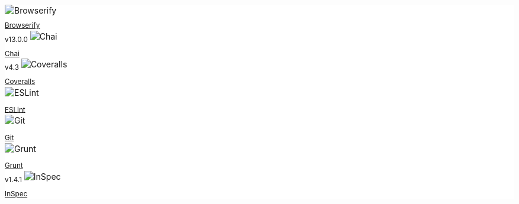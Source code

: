 <td align='center'>
  <img width='36' height='36' src='https://img.stackshare.io/service/849/9esmqty2.png' alt='Browserify'>
  <br>
  <sub><a href="http://browserify.org/">Browserify</a></sub>
  <br>
  <sub>v13.0.0</sub>
</td>

<td align='center'>
  <img width='36' height='36' src='https://img.stackshare.io/service/1725/chai.png' alt='Chai'>
  <br>
  <sub><a href="http://chaijs.com/">Chai</a></sub>
  <br>
  <sub>v4.3</sub>
</td>

<td align='center'>
  <img width='36' height='36' src='https://img.stackshare.io/service/680/a43e4a04cb9f778842de43f95db59a14.png' alt='Coveralls'>
  <br>
  <sub><a href="https://coveralls.io/">Coveralls</a></sub>
  <br>
  <sub></sub>
</td>

<td align='center'>
  <img width='36' height='36' src='https://img.stackshare.io/service/3337/Q4L7Jncy.jpg' alt='ESLint'>
  <br>
  <sub><a href="http://eslint.org/">ESLint</a></sub>
  <br>
  <sub></sub>
</td>

<td align='center'>
  <img width='36' height='36' src='https://img.stackshare.io/service/1046/git.png' alt='Git'>
  <br>
  <sub><a href="http://git-scm.com/">Git</a></sub>
  <br>
  <sub></sub>
</td>

<td align='center'>
  <img width='36' height='36' src='https://img.stackshare.io/service/845/falgg2jybmhgk16y62lr.png' alt='Grunt'>
  <br>
  <sub><a href="http://gruntjs.com/">Grunt</a></sub>
  <br>
  <sub>v1.4.1</sub>
</td>

<td align='center'>
  <img width='36' height='36' src='https://img.stackshare.io/service/6202/inspec-1.jpg' alt='InSpec'>
  <br>
  <sub><a href="https://www.inspec.io/">InSpec</a></sub>
  <br>
  <sub></sub>
</td>
